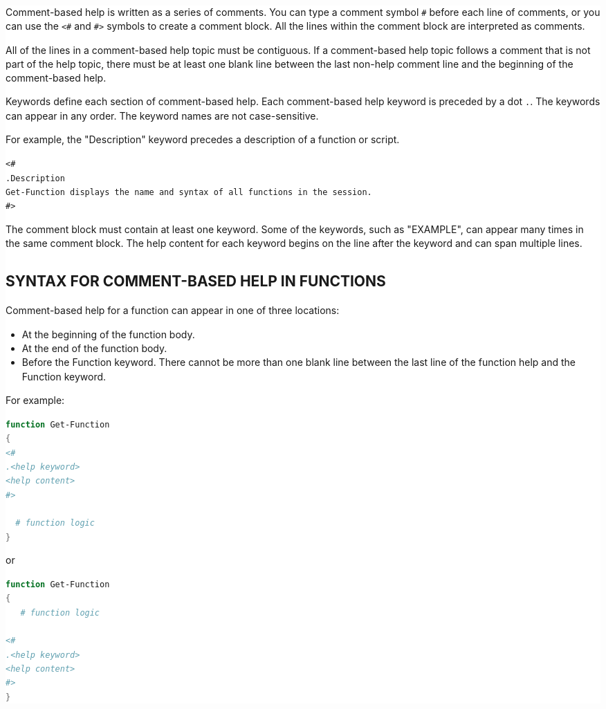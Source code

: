 Comment-based help is written as a series of comments. You can type a comment
symbol `#` before each line of comments, or you can use the `<#` and `#>`
symbols to create a comment block. All the lines within the comment block are
interpreted as comments.

All of the lines in a comment-based help topic must be contiguous. If a
comment-based help topic follows a comment that is not part of the help
topic, there must be at least one blank line between the last non-help
comment line and the beginning of the comment-based help.

Keywords define each section of comment-based help. Each comment-based help
keyword is preceded by a dot `.`. The keywords can appear in any order. The
keyword names are not case-sensitive.

For example, the "Description" keyword precedes a description of a function or
script.

```
<#
.Description
Get-Function displays the name and syntax of all functions in the session.
#>
```

The comment block must contain at least one keyword. Some of the keywords,
such as "EXAMPLE", can appear many times in the same comment block. The help
content for each keyword begins on the line after the keyword and can span
multiple lines.

## SYNTAX FOR COMMENT-BASED HELP IN FUNCTIONS

Comment-based help for a function can appear in one of three locations:

- At the beginning of the function body.
- At the end of the function body.
- Before the Function keyword. There cannot be more than one blank line
  between the last line of the function help and the Function keyword.

For example:

```powershell
function Get-Function
{
<#
.<help keyword>
<help content>
#>

  # function logic
}
```

or

```powershell
function Get-Function
{
   # function logic

<#
.<help keyword>
<help content>
#>
}
```
